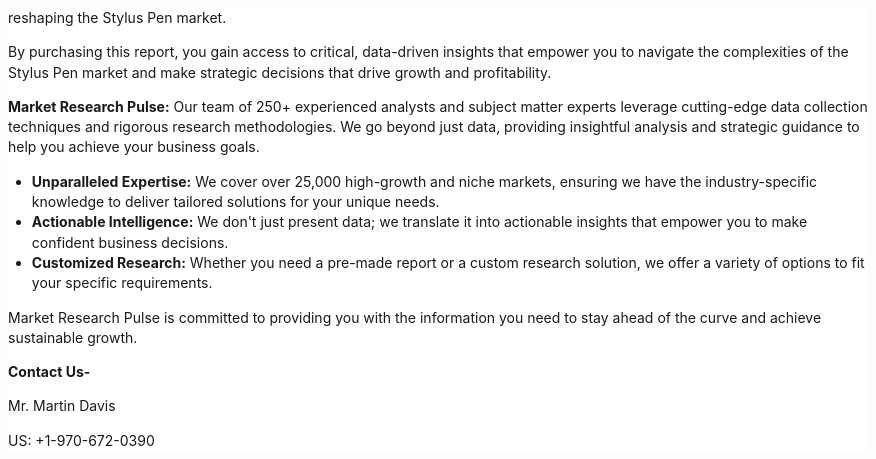 reshaping the Stylus Pen market.</p></li></ol><p>By purchasing this report, you gain access to critical, data-driven insights that empower you to navigate the complexities of the Stylus Pen market and make strategic decisions that drive growth and profitability.</p><p><strong>Market Research Pulse:</strong>&nbsp;Our team of 250+ experienced analysts and subject matter experts leverage cutting-edge data collection techniques and rigorous research methodologies. We go beyond just data, providing insightful analysis and strategic guidance to help you achieve your business goals.</p><ul><li><strong>Unparalleled Expertise:</strong>&nbsp;We cover over 25,000 high-growth and niche markets, ensuring we have the industry-specific knowledge to deliver tailored solutions for your unique needs.</li><li><strong>Actionable Intelligence:</strong>&nbsp;We don't just present data; we translate it into actionable insights that empower you to make confident business decisions.</li><li><strong>Customized Research:</strong>&nbsp;Whether you need a pre-made report or a custom research solution, we offer a variety of options to fit your specific requirements.</li></ul><p>Market Research Pulse is committed to providing you with the information you need to stay ahead of the curve and achieve sustainable growth.</p><p><strong>Contact Us-</strong></p><p>Mr. Martin Davis</p><p>US: +1-970-672-0390</p>
